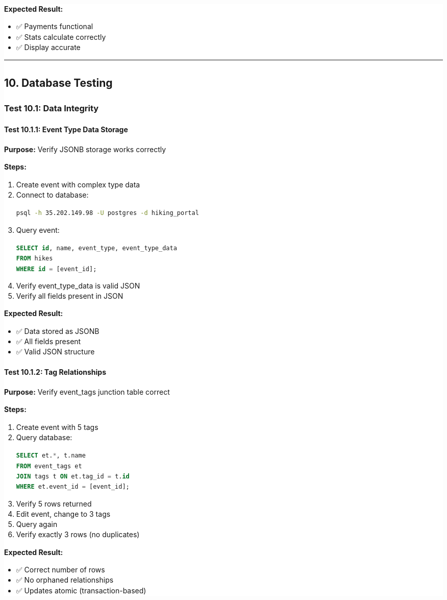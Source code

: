 **Expected Result:**
- ✅ Payments functional
- ✅ Stats calculate correctly
- ✅ Display accurate

---

## 10. Database Testing

### Test 10.1: Data Integrity

#### Test 10.1.1: Event Type Data Storage
**Purpose:** Verify JSONB storage works correctly

**Steps:**
1. Create event with complex type data
2. Connect to database:
   ```bash
   psql -h 35.202.149.98 -U postgres -d hiking_portal
   ```
3. Query event:
   ```sql
   SELECT id, name, event_type, event_type_data
   FROM hikes
   WHERE id = [event_id];
   ```
4. Verify event_type_data is valid JSON
5. Verify all fields present in JSON

**Expected Result:**
- ✅ Data stored as JSONB
- ✅ All fields present
- ✅ Valid JSON structure

#### Test 10.1.2: Tag Relationships
**Purpose:** Verify event_tags junction table correct

**Steps:**
1. Create event with 5 tags
2. Query database:
   ```sql
   SELECT et.*, t.name
   FROM event_tags et
   JOIN tags t ON et.tag_id = t.id
   WHERE et.event_id = [event_id];
   ```
3. Verify 5 rows returned
4. Edit event, change to 3 tags
5. Query again
6. Verify exactly 3 rows (no duplicates)

**Expected Result:**
- ✅ Correct number of rows
- ✅ No orphaned relationships
- ✅ Updates atomic (transaction-based)
